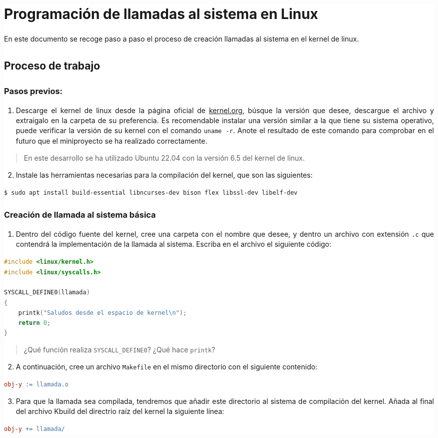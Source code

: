 <div style="text-align: justify">

# Programación de llamadas al sistema en Linux


En este documento se recoge paso a paso el proceso de creación llamadas al sistema en el kernel de linux.

## Proceso de trabajo

### Pasos previos:

1. Descarge el kernel de linux desde la página oficial de [kernel.org](https://mirrors.edge.kernel.org/pub/linux/kernel/), búsque la versión que desee, descargue el archivo y extraigalo en la carpeta de su preferencia. Es recomendable instalar una versión similar a la que tiene su sistema operativo, puede verificar la versión de su kernel con el comando `uname -r`. Anote el resultado de este comando para comprobar en el futuro que el miniproyecto se ha realizado correctamente.

> En este desarrollo se ha utilizado Ubuntu 22.04 con la versión 6.5 del kernel de linux.


2. Instale las herramientas necesarias para la compilación del kernel, que son las siguientes:

```bash
$ sudo apt install build-essential libncurses-dev bison flex libssl-dev libelf-dev
```

### Creación de llamada al sistema básica

1. Dentro del código fuente del kernel, cree una carpeta con el nombre que desee, y dentro un archivo con extensión `.c` que contendrá la implementación de la llamada al sistema. Escriba en el archivo el siguiente código:

```c
#include <linux/kernel.h>
#include <linux/syscalls.h>

SYSCALL_DEFINE0(llamada)
{
    printk("Saludos desde el espacio de kernel\n");
    return 0;
}
```

> ¿Qué función realiza `SYSCALL_DEFINE0`? ¿Qué hace `printk`?

2. A continuación, cree un archivo `Makefile` en el mismo directorio con el siguiente contenido:

```makefile
obj-y := llamada.o
```

3. Para que la llamada sea compilada, tendremos que añadir este directorio al sistema de compilación del kernel. Añada al final del archivo Kbuild del directrio raíz del kernel la siguiente línea:

```makefile
obj-y += llamada/
```
